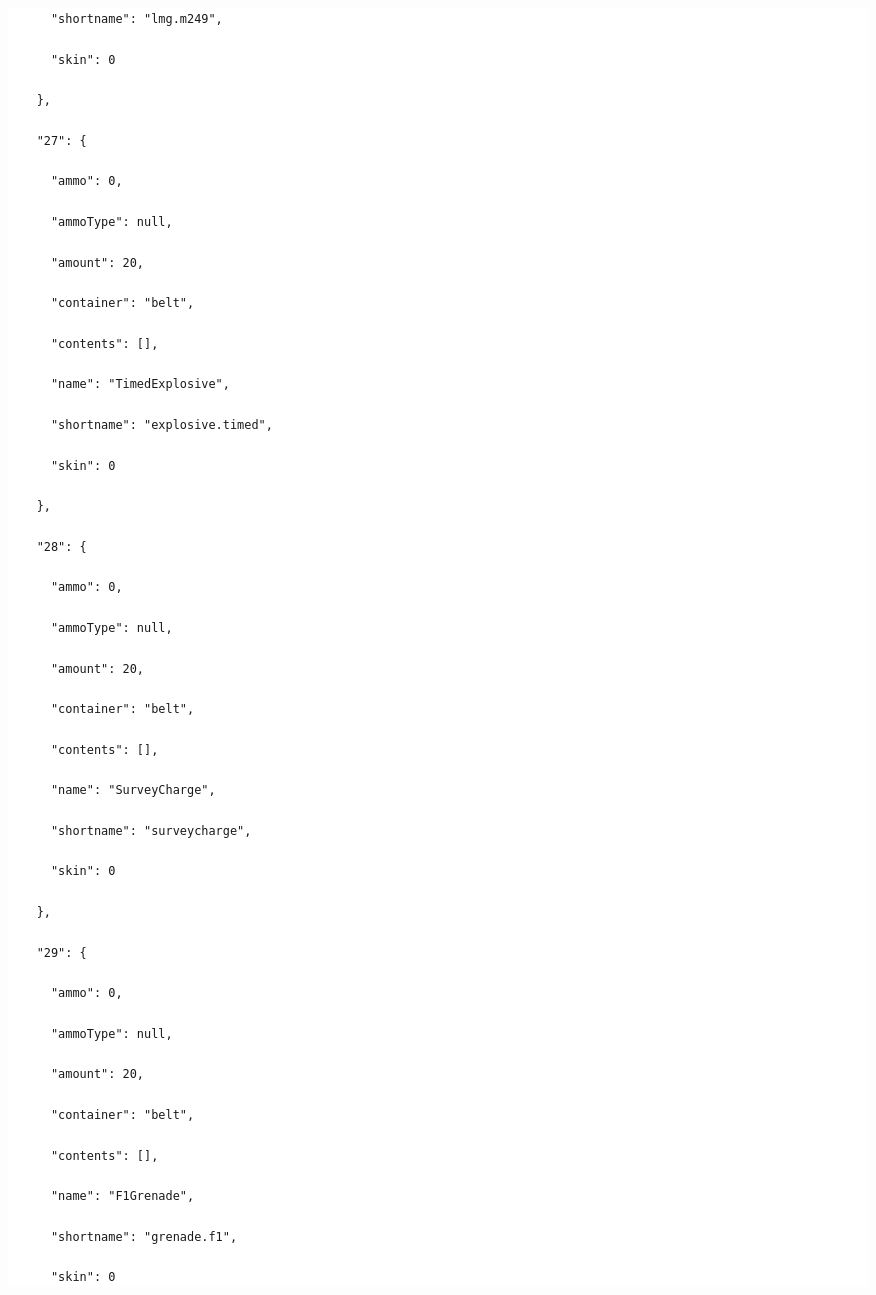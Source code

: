 ````
      "shortname": "lmg.m249",

      "skin": 0

    },

    "27": {

      "ammo": 0,

      "ammoType": null,

      "amount": 20,

      "container": "belt",

      "contents": [],

      "name": "TimedExplosive",

      "shortname": "explosive.timed",

      "skin": 0

    },

    "28": {

      "ammo": 0,

      "ammoType": null,

      "amount": 20,

      "container": "belt",

      "contents": [],

      "name": "SurveyCharge",

      "shortname": "surveycharge",

      "skin": 0

    },

    "29": {

      "ammo": 0,

      "ammoType": null,

      "amount": 20,

      "container": "belt",

      "contents": [],

      "name": "F1Grenade",

      "shortname": "grenade.f1",

      "skin": 0
````